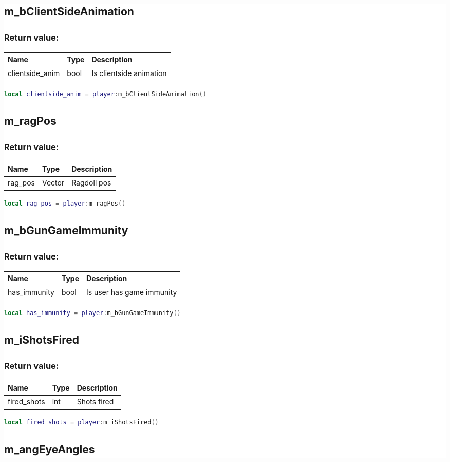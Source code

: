 ## m\_bClientSideAnimation

### Return value:

| Name | Type | Description |
| :--- | :--- | :--- |
| clientside\_anim | bool | Is clientside animation |

```lua
local clientside_anim = player:m_bClientSideAnimation()
```

## m\_ragPos

### Return value:

| Name | Type | Description |
| :--- | :--- | :--- |
| rag\_pos | Vector | Ragdoll pos |

```lua
local rag_pos = player:m_ragPos()
```

## m\_bGunGameImmunity

### Return value:

| Name | Type | Description |
| :--- | :--- | :--- |
| has\_immunity | bool | Is user has game immunity |

```lua
local has_immunity = player:m_bGunGameImmunity()
```

## m\_iShotsFired

### Return value:

| Name | Type | Description |
| :--- | :--- | :--- |
| fired\_shots | int | Shots fired |

```lua
local fired_shots = player:m_iShotsFired()
```

## m\_angEyeAngles
